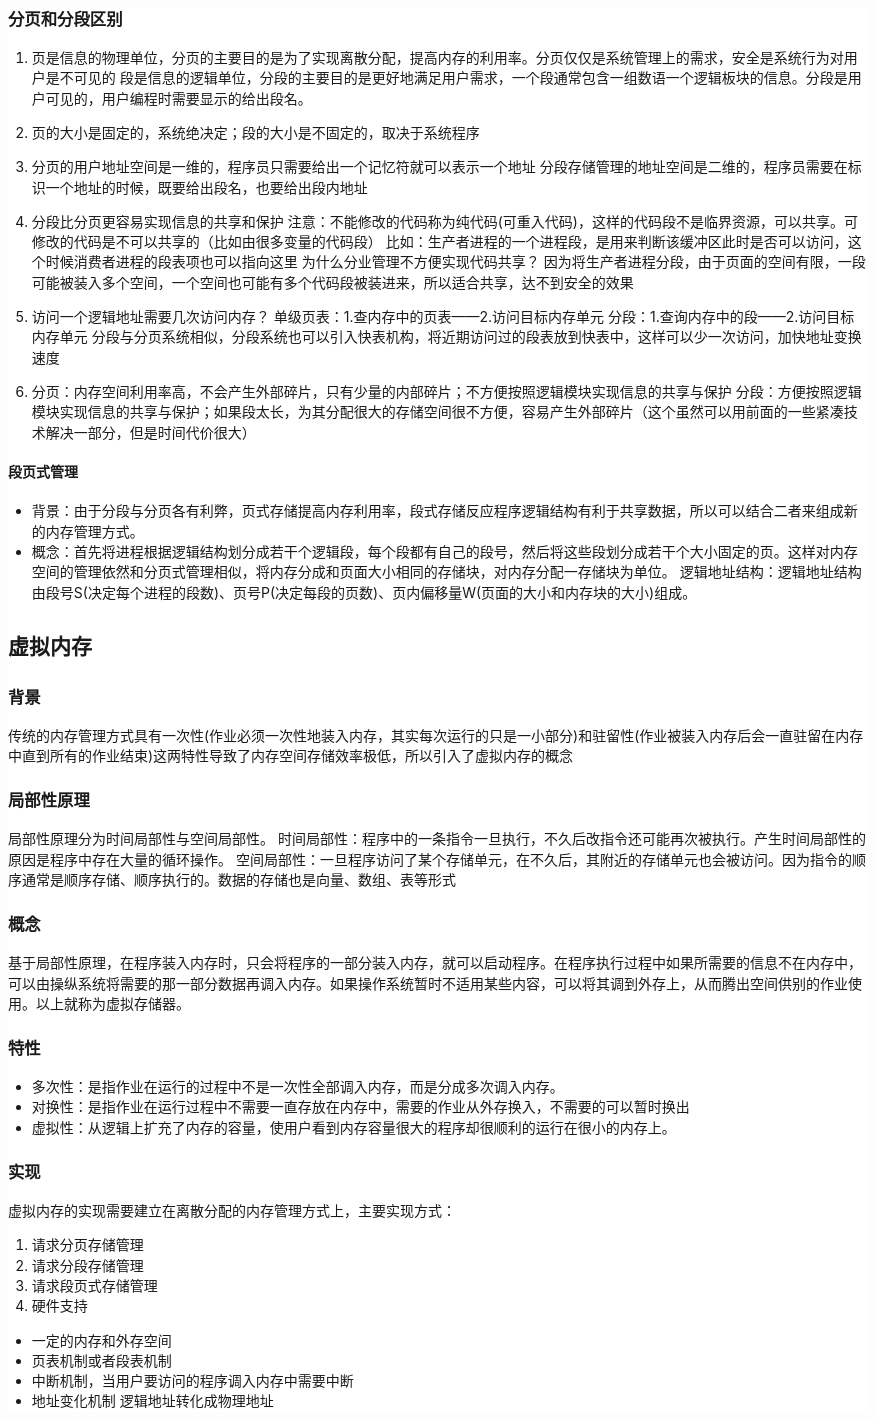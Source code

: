 ### 分页和分段区别
1. 页是信息的物理单位，分页的主要目的是为了实现离散分配，提高内存的利用率。分页仅仅是系统管理上的需求，安全是系统行为对用户是不可见的 段是信息的逻辑单位，分段的主要目的是更好地满足用户需求，一个段通常包含一组数语一个逻辑板块的信息。分段是用户可见的，用户编程时需要显示的给出段名。

2. 页的大小是固定的，系统绝决定；段的大小是不固定的，取决于系统程序

3. 分页的用户地址空间是一维的，程序员只需要给出一个记忆符就可以表示一个地址 分段存储管理的地址空间是二维的，程序员需要在标识一个地址的时候，既要给出段名，也要给出段内地址

4. 分段比分页更容易实现信息的共享和保护 注意：不能修改的代码称为纯代码(可重入代码)，这样的代码段不是临界资源，可以共享。可修改的代码是不可以共享的（比如由很多变量的代码段） 比如：生产者进程的一个进程段，是用来判断该缓冲区此时是否可以访问，这个时候消费者进程的段表项也可以指向这里 为什么分业管理不方便实现代码共享？ 因为将生产者进程分段，由于页面的空间有限，一段可能被装入多个空间，一个空间也可能有多个代码段被装进来，所以适合共享，达不到安全的效果

5. 访问一个逻辑地址需要几次访问内存？ 单级页表：1.查内存中的页表——2.访问目标内存单元 分段：1.查询内存中的段——2.访问目标内存单元 分段与分页系统相似，分段系统也可以引入快表机构，将近期访问过的段表放到快表中，这样可以少一次访问，加快地址变换速度

6. 分页：内存空间利用率高，不会产生外部碎片，只有少量的内部碎片；不方便按照逻辑模块实现信息的共享与保护 分段：方便按照逻辑模块实现信息的共享与保护；如果段太长，为其分配很大的存储空间很不方便，容易产生外部碎片（这个虽然可以用前面的一些紧凑技术解决一部分，但是时间代价很大）
#### 段页式管理
- 背景：由于分段与分页各有利弊，页式存储提高内存利用率，段式存储反应程序逻辑结构有利于共享数据，所以可以结合二者来组成新的内存管理方式。
- 概念：首先将进程根据逻辑结构划分成若干个逻辑段，每个段都有自己的段号，然后将这些段划分成若干个大小固定的页。这样对内存空间的管理依然和分页式管理相似，将内存分成和页面大小相同的存储块，对内存分配一存储块为单位。
逻辑地址结构：逻辑地址结构由段号S(决定每个进程的段数)、页号P(决定每段的页数)、页内偏移量W(页面的大小和内存块的大小)组成。
## 虚拟内存
### 背景
传统的内存管理方式具有一次性(作业必须一次性地装入内存，其实每次运行的只是一小部分)和驻留性(作业被装入内存后会一直驻留在内存中直到所有的作业结束)这两特性导致了内存空间存储效率极低，所以引入了虚拟内存的概念

### 局部性原理
局部性原理分为时间局部性与空间局部性。 时间局部性：程序中的一条指令一旦执行，不久后改指令还可能再次被执行。产生时间局部性的原因是程序中存在大量的循环操作。 空间局部性：一旦程序访问了某个存储单元，在不久后，其附近的存储单元也会被访问。因为指令的顺序通常是顺序存储、顺序执行的。数据的存储也是向量、数组、表等形式
### 概念
基于局部性原理，在程序装入内存时，只会将程序的一部分装入内存，就可以启动程序。在程序执行过程中如果所需要的信息不在内存中，可以由操纵系统将需要的那一部分数据再调入内存。如果操作系统暂时不适用某些内容，可以将其调到外存上，从而腾出空间供别的作业使用。以上就称为虚拟存储器。
### 特性
- 多次性：是指作业在运行的过程中不是一次性全部调入内存，而是分成多次调入内存。
- 对换性：是指作业在运行过程中不需要一直存放在内存中，需要的作业从外存换入，不需要的可以暂时换出
- 虚拟性：从逻辑上扩充了内存的容量，使用户看到内存容量很大的程序却很顺利的运行在很小的内存上。
### 实现
虚拟内存的实现需要建立在离散分配的内存管理方式上，主要实现方式：
1. 请求分页存储管理
2. 请求分段存储管理
3. 请求段页式存储管理
4. 硬件支持
- 一定的内存和外存空间
- 页表机制或者段表机制
- 中断机制，当用户要访问的程序调入内存中需要中断
- 地址变化机制 逻辑地址转化成物理地址
